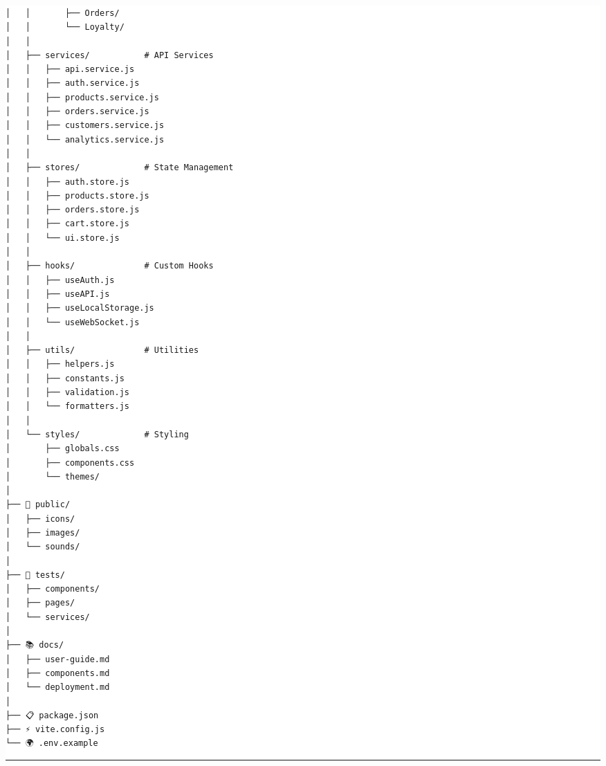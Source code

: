 ```
│   │       ├── Orders/
│   │       └── Loyalty/
│   │
│   ├── services/           # API Services
│   │   ├── api.service.js
│   │   ├── auth.service.js
│   │   ├── products.service.js
│   │   ├── orders.service.js
│   │   ├── customers.service.js
│   │   └── analytics.service.js
│   │
│   ├── stores/             # State Management
│   │   ├── auth.store.js
│   │   ├── products.store.js
│   │   ├── orders.store.js
│   │   ├── cart.store.js
│   │   └── ui.store.js
│   │
│   ├── hooks/              # Custom Hooks
│   │   ├── useAuth.js
│   │   ├── useAPI.js
│   │   ├── useLocalStorage.js
│   │   └── useWebSocket.js
│   │
│   ├── utils/              # Utilities
│   │   ├── helpers.js
│   │   ├── constants.js
│   │   ├── validation.js
│   │   └── formatters.js
│   │
│   └── styles/             # Styling
│       ├── globals.css
│       ├── components.css
│       └── themes/
│
├── 🎨 public/
│   ├── icons/
│   ├── images/
│   └── sounds/
│
├── 🧪 tests/
│   ├── components/
│   ├── pages/
│   └── services/
│
├── 📚 docs/
│   ├── user-guide.md
│   ├── components.md
│   └── deployment.md
│
├── 📋 package.json
├── ⚡ vite.config.js
└── 🌍 .env.example
```

---